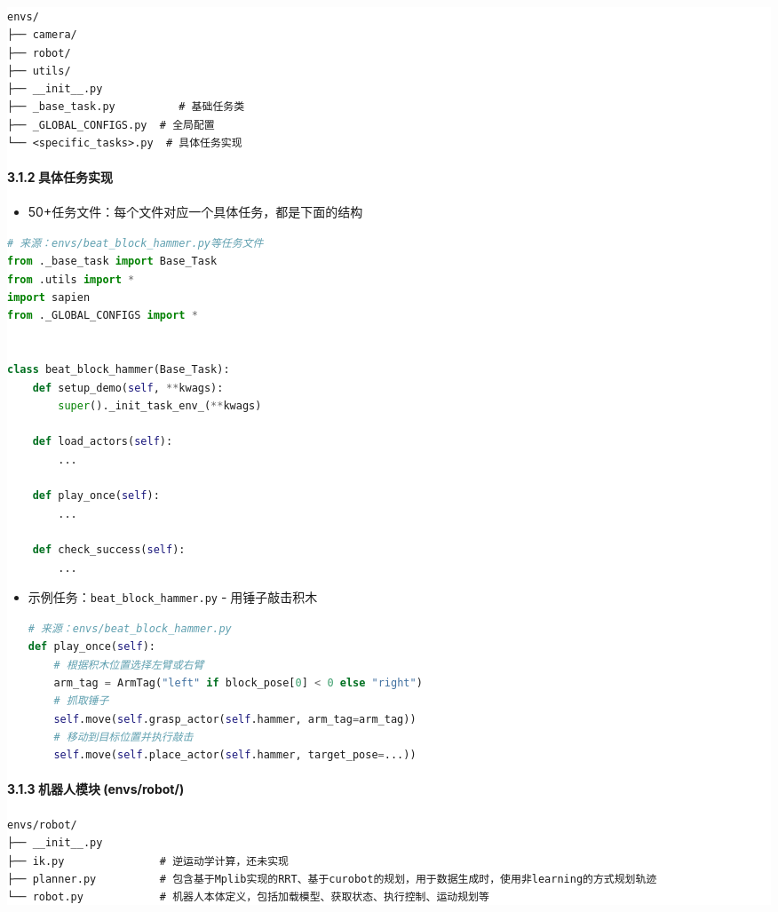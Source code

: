 ```tree
envs/
├── camera/
├── robot/
├── utils/
├── __init__.py
├── _base_task.py          # 基础任务类
├── _GLOBAL_CONFIGS.py  # 全局配置
└── <specific_tasks>.py  # 具体任务实现
```

#### 3.1.2 具体任务实现

- 50+任务文件：每个文件对应一个具体任务，都是下面的结构

```python
# 来源：envs/beat_block_hammer.py等任务文件
from ._base_task import Base_Task
from .utils import *
import sapien
from ._GLOBAL_CONFIGS import *


class beat_block_hammer(Base_Task):
    def setup_demo(self, **kwags):
        super()._init_task_env_(**kwags)

    def load_actors(self):
        ...

    def play_once(self):
        ...

    def check_success(self):
        ...
```

- 示例任务：`beat_block_hammer.py` - 用锤子敲击积木
  
  ```python
  # 来源：envs/beat_block_hammer.py
  def play_once(self):
      # 根据积木位置选择左臂或右臂
      arm_tag = ArmTag("left" if block_pose[0] < 0 else "right")
      # 抓取锤子
      self.move(self.grasp_actor(self.hammer, arm_tag=arm_tag))
      # 移动到目标位置并执行敲击
      self.move(self.place_actor(self.hammer, target_pose=...))
  ```

#### 3.1.3 机器人模块 (envs/robot/)

```tree
envs/robot/
├── __init__.py
├── ik.py               # 逆运动学计算，还未实现
├── planner.py          # 包含基于Mplib实现的RRT、基于curobot的规划，用于数据生成时，使用非learning的方式规划轨迹
└── robot.py            # 机器人本体定义，包括加载模型、获取状态、执行控制、运动规划等
```
